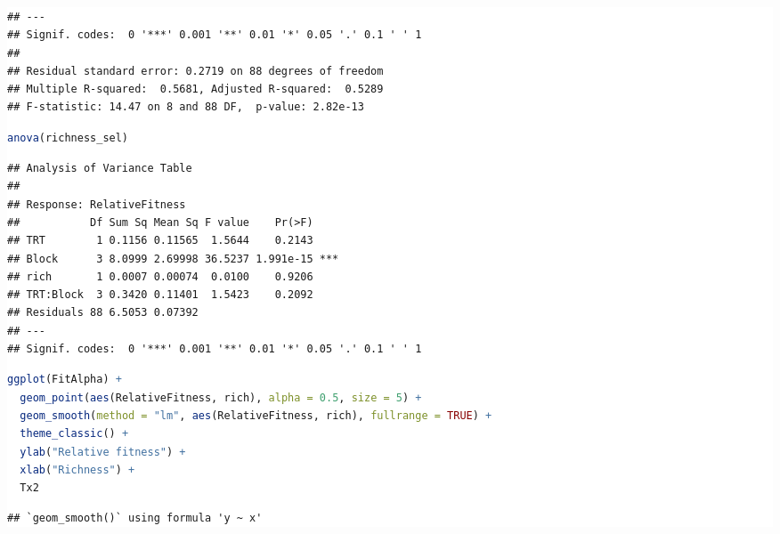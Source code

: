     ## ---
    ## Signif. codes:  0 '***' 0.001 '**' 0.01 '*' 0.05 '.' 0.1 ' ' 1
    ## 
    ## Residual standard error: 0.2719 on 88 degrees of freedom
    ## Multiple R-squared:  0.5681, Adjusted R-squared:  0.5289 
    ## F-statistic: 14.47 on 8 and 88 DF,  p-value: 2.82e-13

``` r
anova(richness_sel)
```

    ## Analysis of Variance Table
    ## 
    ## Response: RelativeFitness
    ##           Df Sum Sq Mean Sq F value    Pr(>F)    
    ## TRT        1 0.1156 0.11565  1.5644    0.2143    
    ## Block      3 8.0999 2.69998 36.5237 1.991e-15 ***
    ## rich       1 0.0007 0.00074  0.0100    0.9206    
    ## TRT:Block  3 0.3420 0.11401  1.5423    0.2092    
    ## Residuals 88 6.5053 0.07392                      
    ## ---
    ## Signif. codes:  0 '***' 0.001 '**' 0.01 '*' 0.05 '.' 0.1 ' ' 1

``` r
ggplot(FitAlpha) +
  geom_point(aes(RelativeFitness, rich), alpha = 0.5, size = 5) +
  geom_smooth(method = "lm", aes(RelativeFitness, rich), fullrange = TRUE) +
  theme_classic() +
  ylab("Relative fitness") +
  xlab("Richness") +
  Tx2
```

    ## `geom_smooth()` using formula 'y ~ x'
